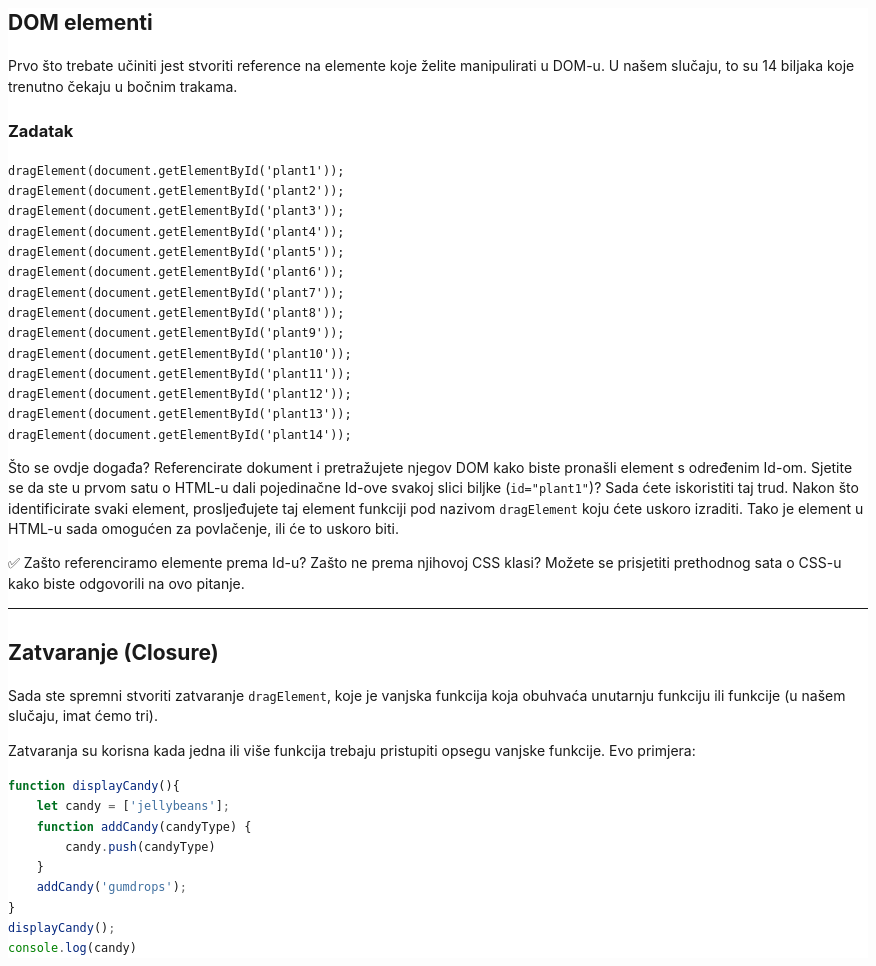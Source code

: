## DOM elementi

Prvo što trebate učiniti jest stvoriti reference na elemente koje želite manipulirati u DOM-u. U našem slučaju, to su 14 biljaka koje trenutno čekaju u bočnim trakama.

### Zadatak

```html
dragElement(document.getElementById('plant1'));
dragElement(document.getElementById('plant2'));
dragElement(document.getElementById('plant3'));
dragElement(document.getElementById('plant4'));
dragElement(document.getElementById('plant5'));
dragElement(document.getElementById('plant6'));
dragElement(document.getElementById('plant7'));
dragElement(document.getElementById('plant8'));
dragElement(document.getElementById('plant9'));
dragElement(document.getElementById('plant10'));
dragElement(document.getElementById('plant11'));
dragElement(document.getElementById('plant12'));
dragElement(document.getElementById('plant13'));
dragElement(document.getElementById('plant14'));
```

Što se ovdje događa? Referencirate dokument i pretražujete njegov DOM kako biste pronašli element s određenim Id-om. Sjetite se da ste u prvom satu o HTML-u dali pojedinačne Id-ove svakoj slici biljke (`id="plant1"`)? Sada ćete iskoristiti taj trud. Nakon što identificirate svaki element, prosljeđujete taj element funkciji pod nazivom `dragElement` koju ćete uskoro izraditi. Tako je element u HTML-u sada omogućen za povlačenje, ili će to uskoro biti.

✅ Zašto referenciramo elemente prema Id-u? Zašto ne prema njihovoj CSS klasi? Možete se prisjetiti prethodnog sata o CSS-u kako biste odgovorili na ovo pitanje.

---

## Zatvaranje (Closure)

Sada ste spremni stvoriti zatvaranje `dragElement`, koje je vanjska funkcija koja obuhvaća unutarnju funkciju ili funkcije (u našem slučaju, imat ćemo tri).

Zatvaranja su korisna kada jedna ili više funkcija trebaju pristupiti opsegu vanjske funkcije. Evo primjera:

```javascript
function displayCandy(){
	let candy = ['jellybeans'];
	function addCandy(candyType) {
		candy.push(candyType)
	}
	addCandy('gumdrops');
}
displayCandy();
console.log(candy)
```
